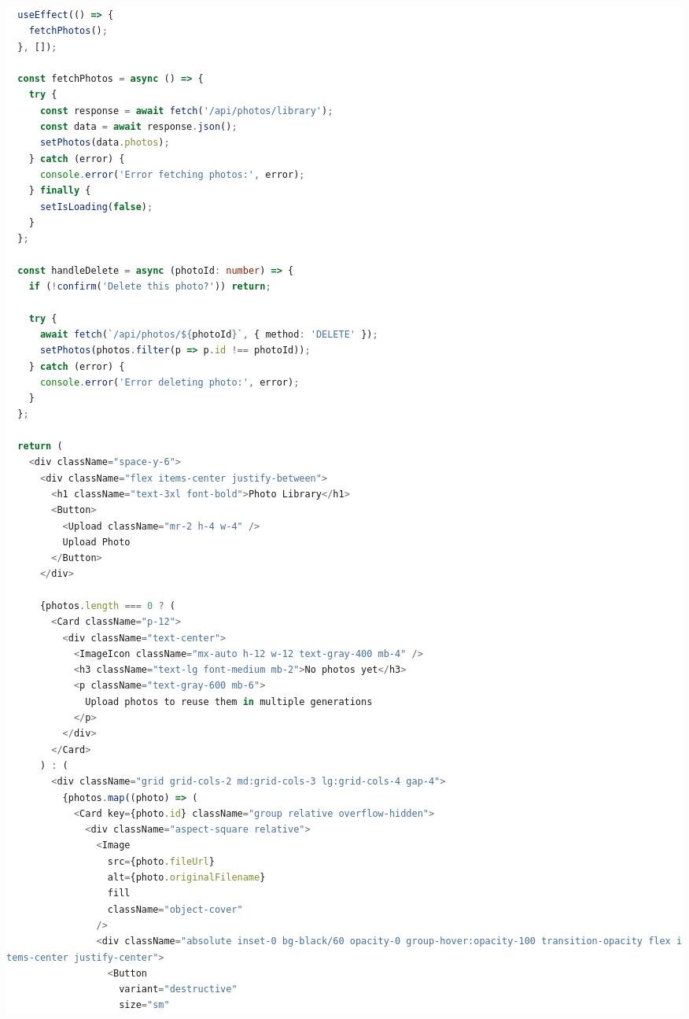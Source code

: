 ```typescript
  useEffect(() => {
    fetchPhotos();
  }, []);

  const fetchPhotos = async () => {
    try {
      const response = await fetch('/api/photos/library');
      const data = await response.json();
      setPhotos(data.photos);
    } catch (error) {
      console.error('Error fetching photos:', error);
    } finally {
      setIsLoading(false);
    }
  };

  const handleDelete = async (photoId: number) => {
    if (!confirm('Delete this photo?')) return;

    try {
      await fetch(`/api/photos/${photoId}`, { method: 'DELETE' });
      setPhotos(photos.filter(p => p.id !== photoId));
    } catch (error) {
      console.error('Error deleting photo:', error);
    }
  };

  return (
    <div className="space-y-6">
      <div className="flex items-center justify-between">
        <h1 className="text-3xl font-bold">Photo Library</h1>
        <Button>
          <Upload className="mr-2 h-4 w-4" />
          Upload Photo
        </Button>
      </div>

      {photos.length === 0 ? (
        <Card className="p-12">
          <div className="text-center">
            <ImageIcon className="mx-auto h-12 w-12 text-gray-400 mb-4" />
            <h3 className="text-lg font-medium mb-2">No photos yet</h3>
            <p className="text-gray-600 mb-6">
              Upload photos to reuse them in multiple generations
            </p>
          </div>
        </Card>
      ) : (
        <div className="grid grid-cols-2 md:grid-cols-3 lg:grid-cols-4 gap-4">
          {photos.map((photo) => (
            <Card key={photo.id} className="group relative overflow-hidden">
              <div className="aspect-square relative">
                <Image
                  src={photo.fileUrl}
                  alt={photo.originalFilename}
                  fill
                  className="object-cover"
                />
                <div className="absolute inset-0 bg-black/60 opacity-0 group-hover:opacity-100 transition-opacity flex items-center justify-center">
                  <Button
                    variant="destructive"
                    size="sm"
```